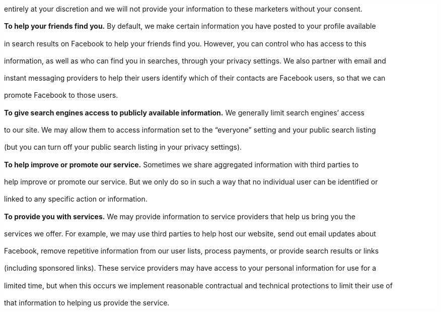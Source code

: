 
entirely at your discretion and we will not provide your information to these marketers without your consent.


**To help your friends find you.** By default, we make certain information you have posted to your profile available


in search results on Facebook to help your friends find you. However, you can control who has access to this


information, as well as who can find you in searches, through your privacy settings. We also partner with email and


instant messaging providers to help their users identify which of their contacts are Facebook users, so that we can


promote Facebook to those users. 


**To give search engines access to publicly available information.** We generally limit search engines’ access


to our site. We may allow them to access information set to the “everyone” setting and your public search listing


(but you can turn off your public search listing in your privacy settings). 


**To help improve or promote our service.** Sometimes we share aggregated information with third parties to


help improve or promote our service. But we only do so in such a way that no individual user can be identified or


linked to any specific action or information.


**To provide you with services.** We may provide information to service providers that help us bring you the


services we offer. For example, we may use third parties to help host our website, send out email updates about


Facebook, remove repetitive information from our user lists, process payments, or provide search results or links


(including sponsored links). These service providers may have access to your personal information for use for a


limited time, but when this occurs we implement reasonable contractual and technical protections to limit their use of


that information to helping us provide the service.
